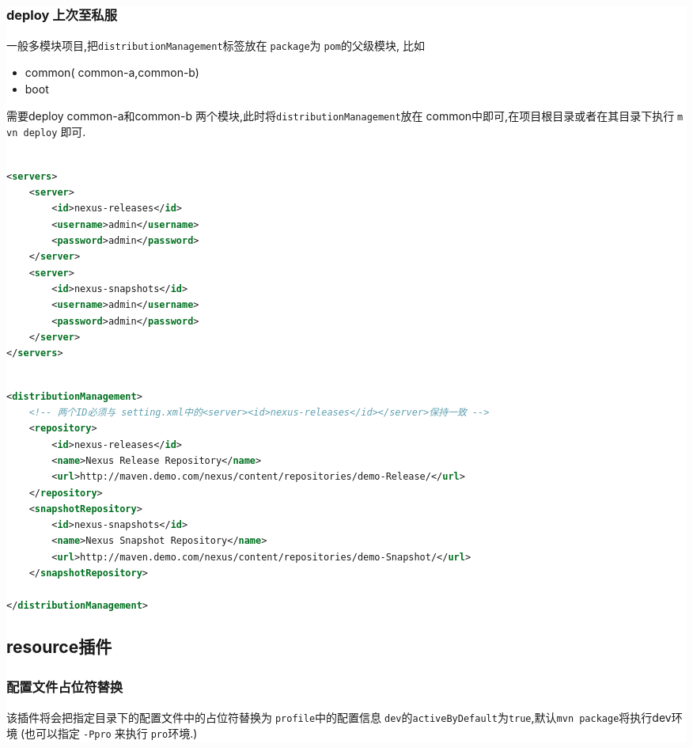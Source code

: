 ### deploy 上次至私服

一般多模块项目,把`distributionManagement`标签放在 `package`为 `pom`的父级模块,
比如

- common( common-a,common-b)
- boot

需要deploy common-a和common-b 两个模块,此时将`distributionManagement`放在
common中即可,在项目根目录或者在其目录下执行 `mvn deploy` 即可.

```xml

<servers>
    <server>
        <id>nexus-releases</id>
        <username>admin</username>
        <password>admin</password>
    </server>
    <server>
        <id>nexus-snapshots</id>
        <username>admin</username>
        <password>admin</password>
    </server>
</servers>
```

```xml

<distributionManagement>
    <!-- 两个ID必须与 setting.xml中的<server><id>nexus-releases</id></server>保持一致 -->
    <repository>
        <id>nexus-releases</id>
        <name>Nexus Release Repository</name>
        <url>http://maven.demo.com/nexus/content/repositories/demo-Release/</url>
    </repository>
    <snapshotRepository>
        <id>nexus-snapshots</id>
        <name>Nexus Snapshot Repository</name>
        <url>http://maven.demo.com/nexus/content/repositories/demo-Snapshot/</url>
    </snapshotRepository>

</distributionManagement>
```

## resource插件

### 配置文件占位符替换

该插件将会把指定目录下的配置文件中的占位符替换为 `profile`中的配置信息
`dev`的`activeByDefault`为`true`,默认`mvn package`将执行dev环境
(也可以指定 `-Ppro` 来执行 `pro`环境.)
